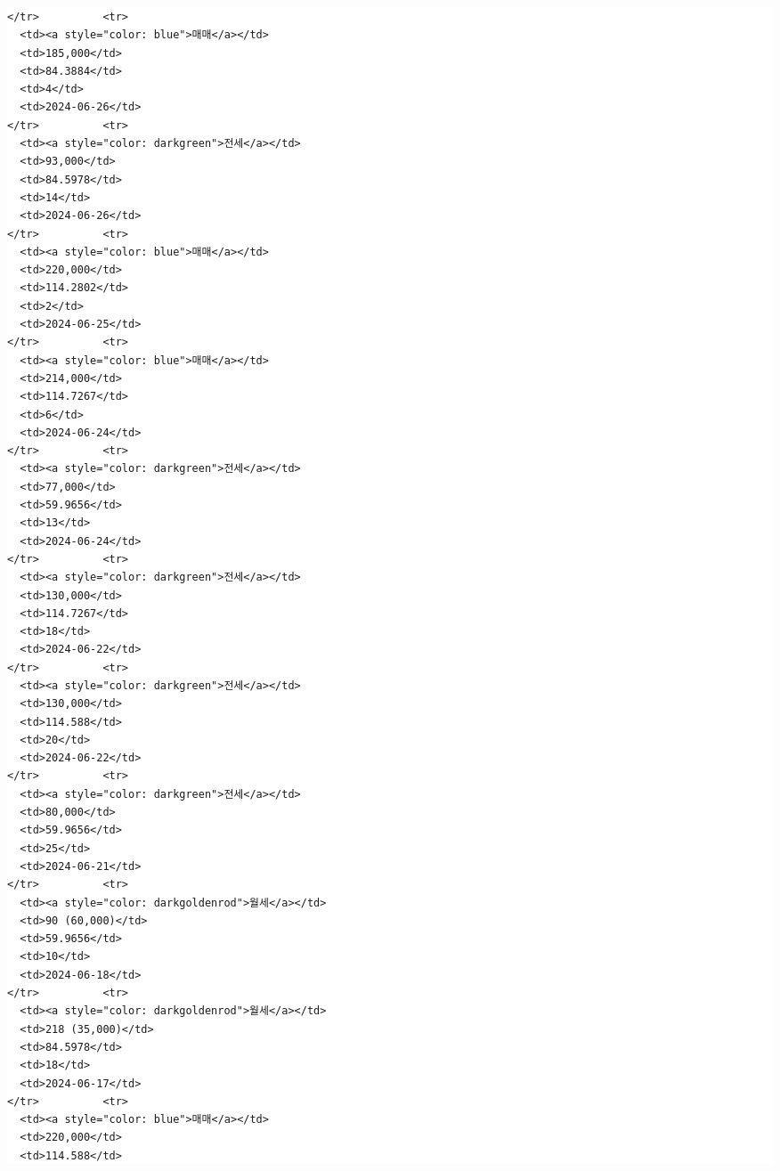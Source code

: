     </tr>          <tr>
      <td><a style="color: blue">매매</a></td>
      <td>185,000</td>
      <td>84.3884</td>
      <td>4</td>
      <td>2024-06-26</td>
    </tr>          <tr>
      <td><a style="color: darkgreen">전세</a></td>
      <td>93,000</td>
      <td>84.5978</td>
      <td>14</td>
      <td>2024-06-26</td>
    </tr>          <tr>
      <td><a style="color: blue">매매</a></td>
      <td>220,000</td>
      <td>114.2802</td>
      <td>2</td>
      <td>2024-06-25</td>
    </tr>          <tr>
      <td><a style="color: blue">매매</a></td>
      <td>214,000</td>
      <td>114.7267</td>
      <td>6</td>
      <td>2024-06-24</td>
    </tr>          <tr>
      <td><a style="color: darkgreen">전세</a></td>
      <td>77,000</td>
      <td>59.9656</td>
      <td>13</td>
      <td>2024-06-24</td>
    </tr>          <tr>
      <td><a style="color: darkgreen">전세</a></td>
      <td>130,000</td>
      <td>114.7267</td>
      <td>18</td>
      <td>2024-06-22</td>
    </tr>          <tr>
      <td><a style="color: darkgreen">전세</a></td>
      <td>130,000</td>
      <td>114.588</td>
      <td>20</td>
      <td>2024-06-22</td>
    </tr>          <tr>
      <td><a style="color: darkgreen">전세</a></td>
      <td>80,000</td>
      <td>59.9656</td>
      <td>25</td>
      <td>2024-06-21</td>
    </tr>          <tr>
      <td><a style="color: darkgoldenrod">월세</a></td>
      <td>90 (60,000)</td>
      <td>59.9656</td>
      <td>10</td>
      <td>2024-06-18</td>
    </tr>          <tr>
      <td><a style="color: darkgoldenrod">월세</a></td>
      <td>218 (35,000)</td>
      <td>84.5978</td>
      <td>18</td>
      <td>2024-06-17</td>
    </tr>          <tr>
      <td><a style="color: blue">매매</a></td>
      <td>220,000</td>
      <td>114.588</td>